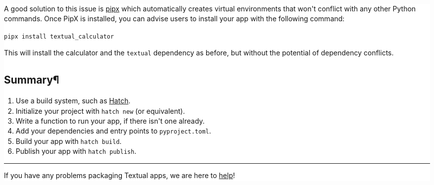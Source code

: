 A good solution to this issue is [pipx](https://github.com/pypa/pipx) which automatically creates virtual environments that won't conflict with any other Python commands. Once PipX is installed, you can advise users to install your app with the following command:

```
pipx install textual_calculator
```

This will install the calculator and the `textual` dependency as before, but without the potential of dependency conflicts.

## Summary¶

1. Use a build system, such as [Hatch](https://hatch.pypa.io/latest/).
2. Initialize your project with `hatch new` (or equivalent).
3. Write a function to run your app, if there isn't one already.
4. Add your dependencies and entry points to `pyproject.toml`.
5. Build your app with `hatch build`.
6. Publish your app with `hatch publish`.

---

If you have any problems packaging Textual apps, we are here to [help](https://textual.textualize.io/help/)!
